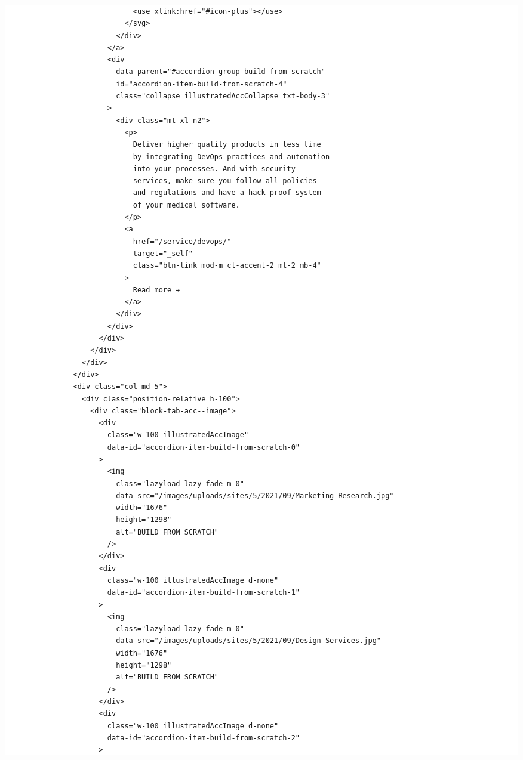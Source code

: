                                   <use xlink:href="#icon-plus"></use>
                                </svg>
                              </div>
                            </a>
                            <div
                              data-parent="#accordion-group-build-from-scratch"
                              id="accordion-item-build-from-scratch-4"
                              class="collapse illustratedAccCollapse txt-body-3"
                            >
                              <div class="mt-xl-n2">
                                <p>
                                  Deliver higher quality products in less time
                                  by integrating DevOps practices and automation
                                  into your processes. And with security
                                  services, make sure you follow all policies
                                  and regulations and have a hack-proof system
                                  of your medical software.
                                </p>
                                <a
                                  href="/service/devops/"
                                  target="_self"
                                  class="btn-link mod-m cl-accent-2 mt-2 mb-4"
                                >
                                  Read more ➔
                                </a>
                              </div>
                            </div>
                          </div>
                        </div>
                      </div>
                    </div>
                    <div class="col-md-5">
                      <div class="position-relative h-100">
                        <div class="block-tab-acc--image">
                          <div
                            class="w-100 illustratedAccImage"
                            data-id="accordion-item-build-from-scratch-0"
                          >
                            <img
                              class="lazyload lazy-fade m-0"
                              data-src="/images/uploads/sites/5/2021/09/Marketing-Research.jpg"
                              width="1676"
                              height="1298"
                              alt="BUILD FROM SCRATCH"
                            />
                          </div>
                          <div
                            class="w-100 illustratedAccImage d-none"
                            data-id="accordion-item-build-from-scratch-1"
                          >
                            <img
                              class="lazyload lazy-fade m-0"
                              data-src="/images/uploads/sites/5/2021/09/Design-Services.jpg"
                              width="1676"
                              height="1298"
                              alt="BUILD FROM SCRATCH"
                            />
                          </div>
                          <div
                            class="w-100 illustratedAccImage d-none"
                            data-id="accordion-item-build-from-scratch-2"
                          >